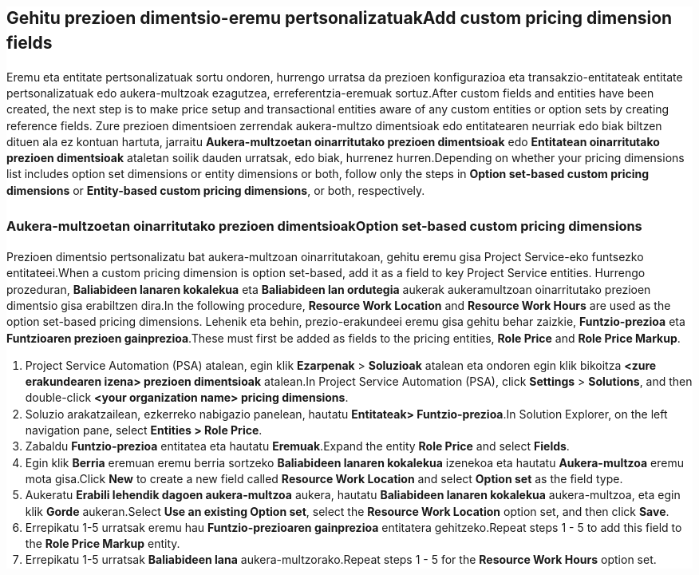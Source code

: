 ## <a name="add-custom-pricing-dimension-fields"></a><span data-ttu-id="b731f-107">Gehitu prezioen dimentsio-eremu pertsonalizatuak</span><span class="sxs-lookup"><span data-stu-id="b731f-107">Add custom pricing dimension fields</span></span> 
<span data-ttu-id="b731f-108">Eremu eta entitate pertsonalizatuak sortu ondoren, hurrengo urratsa da prezioen konfigurazioa eta transakzio-entitateak entitate pertsonalizatuak edo aukera-multzoak ezagutzea, erreferentzia-eremuak sortuz.</span><span class="sxs-lookup"><span data-stu-id="b731f-108">After custom fields and entities have been created, the next step is to make price setup and transactional entities aware of any custom entities or option sets by creating reference fields.</span></span> <span data-ttu-id="b731f-109">Zure prezioen dimentsioen zerrendak aukera-multzo dimentsioak edo entitatearen neurriak edo biak biltzen dituen ala ez kontuan hartuta, jarraitu **Aukera-multzoetan oinarritutako prezioen dimentsioak** edo **Entitatean oinarritutako prezioen dimentsioak** ataletan soilik dauden urratsak, edo biak, hurrenez hurren.</span><span class="sxs-lookup"><span data-stu-id="b731f-109">Depending on whether your pricing dimensions list includes option set dimensions or entity dimensions or both, follow only the steps in **Option set-based custom pricing dimensions** or **Entity-based custom pricing dimensions**, or both, respectively.</span></span>

### <a name="option-set-based-custom-pricing-dimensions"></a><span data-ttu-id="b731f-110">Aukera-multzoetan oinarritutako prezioen dimentsioak</span><span class="sxs-lookup"><span data-stu-id="b731f-110">Option set-based custom pricing dimensions</span></span>
<span data-ttu-id="b731f-111">Prezioen dimentsio pertsonalizatu bat aukera-multzoan oinarritutakoan, gehitu eremu gisa Project Service-eko funtsezko entitateei.</span><span class="sxs-lookup"><span data-stu-id="b731f-111">When a custom pricing dimension is option set-based, add it as a field to key Project Service entities.</span></span> <span data-ttu-id="b731f-112">Hurrengo prozeduran, **Baliabideen lanaren kokalekua** eta **Baliabideen lan ordutegia** aukerak aukeramultzoan oinarritutako prezioen dimentsio gisa erabiltzen dira.</span><span class="sxs-lookup"><span data-stu-id="b731f-112">In the following procedure, **Resource Work Location** and **Resource Work Hours** are used as the option set-based pricing dimensions.</span></span> <span data-ttu-id="b731f-113">Lehenik eta behin, prezio-erakundeei eremu gisa gehitu behar zaizkie, **Funtzio-prezioa** eta **Funtzioaren prezioen gainprezioa**.</span><span class="sxs-lookup"><span data-stu-id="b731f-113">These must first be added as fields to the pricing entities, **Role Price** and **Role Price Markup**.</span></span>

1. <span data-ttu-id="b731f-114">Project Service Automation (PSA) atalean, egin klik **Ezarpenak** > **Soluzioak** atalean eta ondoren egin klik bikoitza **\<zure erakundearen izena> prezioen dimentsioak** atalean.</span><span class="sxs-lookup"><span data-stu-id="b731f-114">In Project Service Automation (PSA), click **Settings** > **Solutions**, and then double-click **\<your organization name> pricing dimensions**.</span></span> 
2. <span data-ttu-id="b731f-115">Soluzio arakatzailean, ezkerreko nabigazio panelean, hautatu **Entitateak> Funtzio-prezioa**.</span><span class="sxs-lookup"><span data-stu-id="b731f-115">In Solution Explorer, on the left navigation pane, select **Entities > Role Price**.</span></span>
3. <span data-ttu-id="b731f-116">Zabaldu **Funtzio-prezioa** entitatea eta hautatu **Eremuak**.</span><span class="sxs-lookup"><span data-stu-id="b731f-116">Expand the entity **Role Price** and select **Fields**.</span></span>
4. <span data-ttu-id="b731f-117">Egin klik **Berria** eremuan eremu berria sortzeko **Baliabideen lanaren kokalekua** izenekoa eta hautatu **Aukera-multzoa** eremu mota gisa.</span><span class="sxs-lookup"><span data-stu-id="b731f-117">Click **New** to create a new field called **Resource Work Location** and select **Option set** as the field type.</span></span> 
5. <span data-ttu-id="b731f-118">Aukeratu **Erabili lehendik dagoen aukera-multzoa** aukera, hautatu **Baliabideen lanaren kokalekua** aukera-multzoa, eta egin klik **Gorde** aukeran.</span><span class="sxs-lookup"><span data-stu-id="b731f-118">Select **Use an existing Option set**, select the **Resource Work Location** option set, and then click **Save**.</span></span>
6. <span data-ttu-id="b731f-119">Errepikatu 1-5 urratsak eremu hau **Funtzio-prezioaren gainprezioa** entitatera gehitzeko.</span><span class="sxs-lookup"><span data-stu-id="b731f-119">Repeat steps 1 - 5 to add this field to the **Role Price Markup** entity.</span></span> 
7. <span data-ttu-id="b731f-120">Errepikatu 1-5 urratsak **Baliabideen lana** aukera-multzorako.</span><span class="sxs-lookup"><span data-stu-id="b731f-120">Repeat steps 1 - 5 for the **Resource Work Hours** option set.</span></span>
